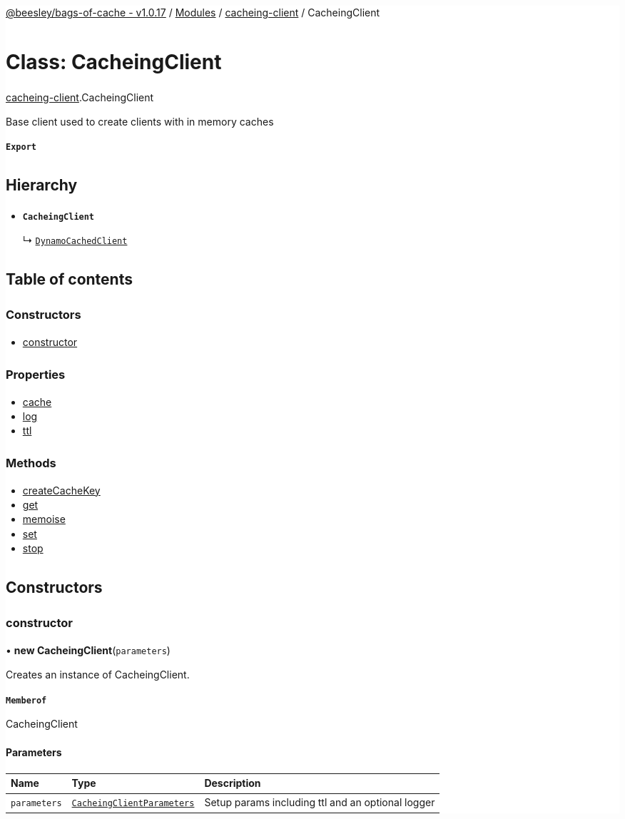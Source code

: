 [@beesley/bags-of-cache - v1.0.17](../README.md) / [Modules](../modules.md) / [cacheing-client](../modules/cacheing_client.md) / CacheingClient

# Class: CacheingClient

[cacheing-client](../modules/cacheing_client.md).CacheingClient

Base client used to create clients with in memory caches

**`Export`**

## Hierarchy

- **`CacheingClient`**

  ↳ [`DynamoCachedClient`](dynamo_client.DynamoCachedClient.md)

## Table of contents

### Constructors

- [constructor](cacheing_client.CacheingClient.md#constructor)

### Properties

- [cache](cacheing_client.CacheingClient.md#cache)
- [log](cacheing_client.CacheingClient.md#log)
- [ttl](cacheing_client.CacheingClient.md#ttl)

### Methods

- [createCacheKey](cacheing_client.CacheingClient.md#createcachekey)
- [get](cacheing_client.CacheingClient.md#get)
- [memoise](cacheing_client.CacheingClient.md#memoise)
- [set](cacheing_client.CacheingClient.md#set)
- [stop](cacheing_client.CacheingClient.md#stop)

## Constructors

### constructor

• **new CacheingClient**(`parameters`)

Creates an instance of CacheingClient.

**`Memberof`**

CacheingClient

#### Parameters

| Name | Type | Description |
| :------ | :------ | :------ |
| `parameters` | [`CacheingClientParameters`](../modules/cacheing_client.md#cacheingclientparameters) | Setup params including ttl and an optional logger |
